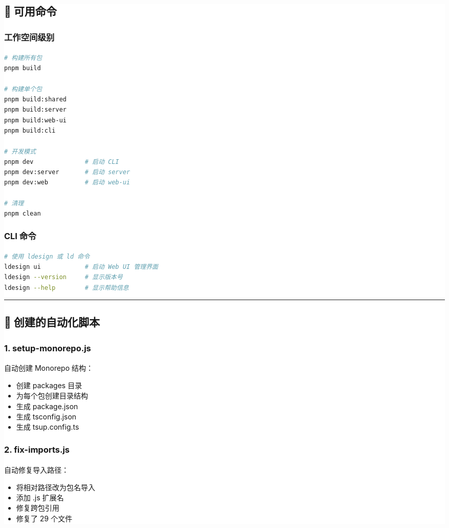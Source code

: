 
## 🎯 可用命令

### 工作空间级别
```bash
# 构建所有包
pnpm build

# 构建单个包
pnpm build:shared
pnpm build:server
pnpm build:web-ui
pnpm build:cli

# 开发模式
pnpm dev              # 启动 CLI
pnpm dev:server       # 启动 server
pnpm dev:web          # 启动 web-ui

# 清理
pnpm clean
```

### CLI 命令
```bash
# 使用 ldesign 或 ld 命令
ldesign ui            # 启动 Web UI 管理界面
ldesign --version     # 显示版本号
ldesign --help        # 显示帮助信息
```

---

## 🔧 创建的自动化脚本

### 1. setup-monorepo.js
自动创建 Monorepo 结构：
- 创建 packages 目录
- 为每个包创建目录结构
- 生成 package.json
- 生成 tsconfig.json
- 生成 tsup.config.ts

### 2. fix-imports.js
自动修复导入路径：
- 将相对路径改为包名导入
- 添加 .js 扩展名
- 修复跨包引用
- 修复了 29 个文件
